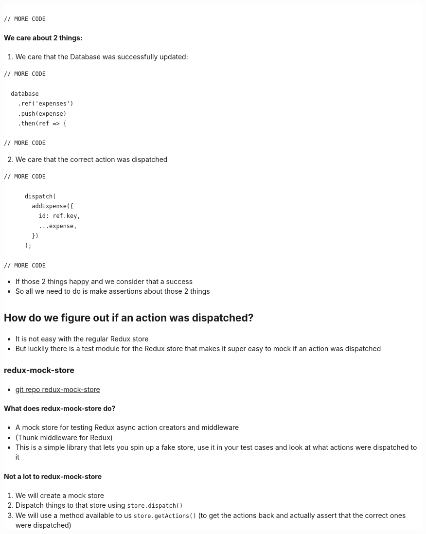 ```

// MORE CODE
```

#### We care about 2 things:
1. We care that the Database was successfully updated:

```
// MORE CODE

  database
    .ref('expenses')
    .push(expense)
    .then(ref => {

// MORE CODE
```

2. We care that the correct action was dispatched

```
// MORE CODE

      dispatch(
        addExpense({
          id: ref.key,
          ...expense,
        })
      );

// MORE CODE
```

* If those 2 things happy and we consider that a success
* So all we need to do is make assertions about those 2 things

## How do we figure out if an action was dispatched?
* It is not easy with the regular Redux store
* But luckily there is a test module for the Redux store that makes it super easy to mock if an action was dispatched

### redux-mock-store
* [git repo redux-mock-store](https://github.com/dmitry-zaets/redux-mock-store)

#### What does redux-mock-store do?
* A mock store for testing Redux async action creators and middleware
* (Thunk middleware for Redux)
* This is a simple library that lets you spin up a fake store, use it in your test cases and look at what actions were dispatched to it

#### Not a lot to redux-mock-store
1. We will create a mock store
2. Dispatch things to that store using `store.dispatch()`
3. We will use a method available to us `store.getActions()` (to get the actions back and actually assert that the correct ones were dispatched)
